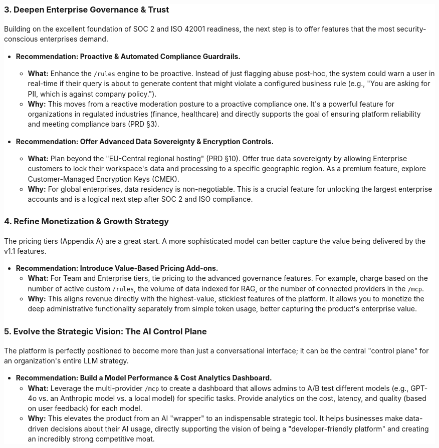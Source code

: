 ### 3. Deepen Enterprise Governance & Trust

Building on the excellent foundation of SOC 2 and ISO 42001 readiness, the next step is to offer features that the most security-conscious enterprises demand.

* **Recommendation: Proactive & Automated Compliance Guardrails.**
    * **What:** Enhance the `/rules` engine to be proactive. Instead of just flagging abuse post-hoc, the system could warn a user in real-time if their query is about to generate content that might violate a configured business rule (e.g., "You are asking for PII, which is against company policy.").
    * **Why:** This moves from a reactive moderation posture to a proactive compliance one. It's a powerful feature for organizations in regulated industries (finance, healthcare) and directly supports the goal of ensuring platform reliability and meeting compliance bars (PRD §3).

* **Recommendation: Offer Advanced Data Sovereignty & Encryption Controls.**
    * **What:** Plan beyond the "EU-Central regional hosting" (PRD §10). Offer true data sovereignty by allowing Enterprise customers to lock their workspace's data and processing to a specific geographic region. As a premium feature, explore Customer-Managed Encryption Keys (CMEK).
    * **Why:** For global enterprises, data residency is non-negotiable. This is a crucial feature for unlocking the largest enterprise accounts and is a logical next step after SOC 2 and ISO compliance.

### 4. Refine Monetization & Growth Strategy

The pricing tiers (Appendix A) are a great start. A more sophisticated model can better capture the value being delivered by the v1.1 features.

* **Recommendation: Introduce Value-Based Pricing Add-ons.**
    * **What:** For Team and Enterprise tiers, tie pricing to the advanced governance features. For example, charge based on the number of active custom `/rules`, the volume of data indexed for RAG, or the number of connected providers in the `/mcp`.
    * **Why:** This aligns revenue directly with the highest-value, stickiest features of the platform. It allows you to monetize the deep administrative functionality separately from simple token usage, better capturing the product's enterprise value.

### 5. Evolve the Strategic Vision: The AI Control Plane

The platform is perfectly positioned to become more than just a conversational interface; it can be the central "control plane" for an organization's entire LLM strategy.

* **Recommendation: Build a Model Performance & Cost Analytics Dashboard.**
    * **What:** Leverage the multi-provider `/mcp` to create a dashboard that allows admins to A/B test different models (e.g., GPT-4o vs. an Anthropic model vs. a local model) for specific tasks. Provide analytics on the cost, latency, and quality (based on user feedback) for each model.
    * **Why:** This elevates the product from an AI "wrapper" to an indispensable strategic tool. It helps businesses make data-driven decisions about their AI usage, directly supporting the vision of being a "developer-friendly platform" and creating an incredibly strong competitive moat.